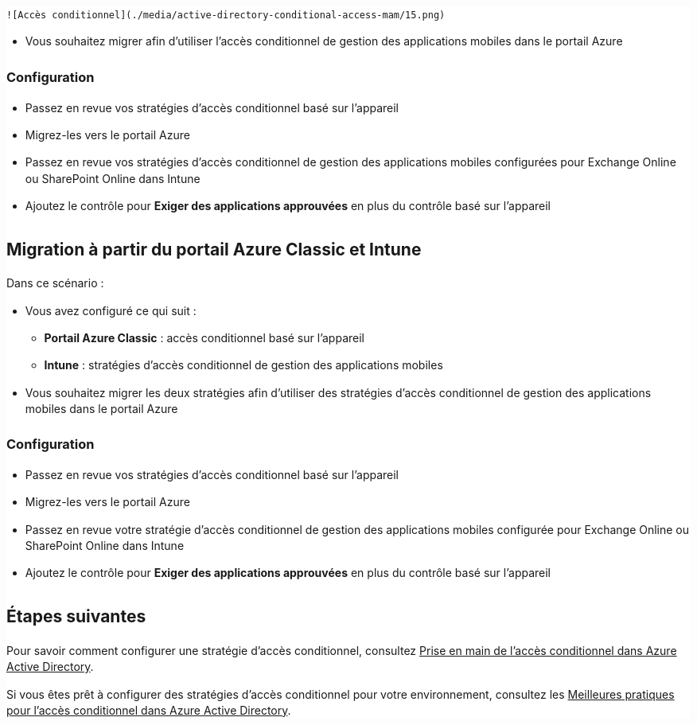     ![Accès conditionnel](./media/active-directory-conditional-access-mam/15.png)

- Vous souhaitez migrer afin d’utiliser l’accès conditionnel de gestion des applications mobiles dans le portail Azure


### <a name="configuration"></a>Configuration 
 
- Passez en revue vos stratégies d’accès conditionnel basé sur l’appareil

- Migrez-les vers le portail Azure 

- Passez en revue vos stratégies d’accès conditionnel de gestion des applications mobiles configurées pour Exchange Online ou SharePoint Online dans Intune

- Ajoutez le contrôle pour **Exiger des applications approuvées** en plus du contrôle basé sur l’appareil 
 

## <a name="migrating-from-the-azure-classic-portal-and-intune"></a>Migration à partir du portail Azure Classic et Intune

Dans ce scénario :

- Vous avez configuré ce qui suit :

    - **Portail Azure Classic** : accès conditionnel basé sur l’appareil 

    - **Intune** : stratégies d’accès conditionnel de gestion des applications mobiles 
    
- Vous souhaitez migrer les deux stratégies afin d’utiliser des stratégies d’accès conditionnel de gestion des applications mobiles dans le portail Azure


### <a name="configuration"></a>Configuration

- Passez en revue vos stratégies d’accès conditionnel basé sur l’appareil

- Migrez-les vers le portail Azure 

- Passez en revue votre stratégie d’accès conditionnel de gestion des applications mobiles configurée pour Exchange Online ou SharePoint Online dans Intune

- Ajoutez le contrôle pour **Exiger des applications approuvées** en plus du contrôle basé sur l’appareil 




## <a name="next-steps"></a>Étapes suivantes

Pour savoir comment configurer une stratégie d’accès conditionnel, consultez [Prise en main de l’accès conditionnel dans Azure Active Directory](active-directory-conditional-access-azure-portal-get-started.md).

Si vous êtes prêt à configurer des stratégies d’accès conditionnel pour votre environnement, consultez les [Meilleures pratiques pour l’accès conditionnel dans Azure Active Directory](active-directory-conditional-access-best-practices.md). 
